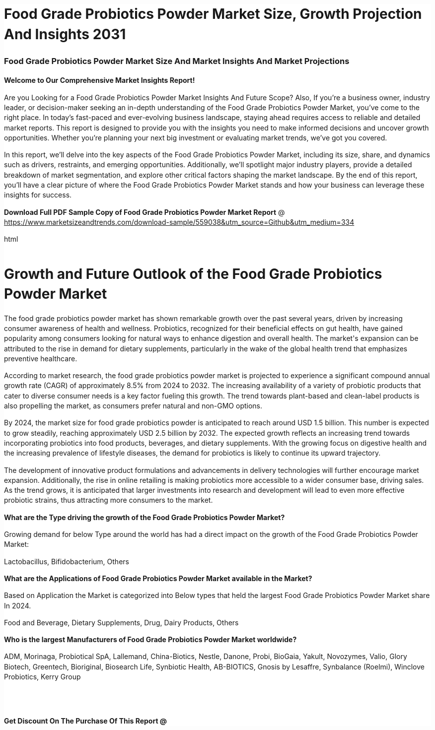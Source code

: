 <h1> Food Grade Probiotics Powder Market Size, Growth Projection And Insights 2031</h1><div class="" data-test-id=""><h3><span class="">Food Grade Probiotics Powder Market Size And Market Insights And Market Projections</span></h3></div><div class="" data-test-id=""><p><strong>Welcome to Our Comprehensive Market Insights Report!</strong></p><p>Are you Looking for a Food Grade Probiotics Powder Market Insights And Future Scope? Also, If you&rsquo;re a business owner, industry leader, or decision-maker seeking an in-depth understanding of the Food Grade Probiotics Powder Market, you&rsquo;ve come to the right place. In today&rsquo;s fast-paced and ever-evolving business landscape, staying ahead requires access to reliable and detailed market reports. This report is designed to provide you with the insights you need to make informed decisions and uncover growth opportunities. Whether you&rsquo;re planning your next big investment or evaluating market trends, we&rsquo;ve got you covered.</p><p>In this report, we&rsquo;ll delve into the key aspects of the Food Grade Probiotics Powder Market, including its size, share, and dynamics such as drivers, restraints, and emerging opportunities. Additionally, we&rsquo;ll spotlight major industry players, provide a detailed breakdown of market segmentation, and explore other critical factors shaping the market landscape. By the end of this report, you&rsquo;ll have a clear picture of where the Food Grade Probiotics Powder Market stands and how your business can leverage these insights for success.</p><p><strong>Download Full PDF Sample Copy of Food Grade Probiotics Powder Market Report</strong> @ <a href="https://www.marketsizeandtrends.com/download-sample/559038&utm_source=Github&utm_medium=334" target="_blank">https://www.marketsizeandtrends.com/download-sample/559038&utm_source=Github&utm_medium=334</a></p></div><div class="" data-test-id=""><p><span class="">html<!DOCTYPE html><html lang="en"><head> <meta charset="UTF-8"> <meta name="viewport" content="width=device-width, initial-scale=1.0"> <title>Food Grade Probiotics Powder Market Growth</title></head><body><h1>Growth and Future Outlook of the Food Grade Probiotics Powder Market</h1><p>The food grade probiotics powder market has shown remarkable growth over the past several years, driven by increasing consumer awareness of health and wellness. Probiotics, recognized for their beneficial effects on gut health, have gained popularity among consumers looking for natural ways to enhance digestion and overall health. The market's expansion can be attributed to the rise in demand for dietary supplements, particularly in the wake of the global health trend that emphasizes preventive healthcare.</p><p>According to market research, the food grade probiotics powder market is projected to experience a significant compound annual growth rate (CAGR) of approximately 8.5% from 2024 to 2032. The increasing availability of a variety of probiotic products that cater to diverse consumer needs is a key factor fueling this growth. The trend towards plant-based and clean-label products is also propelling the market, as consumers prefer natural and non-GMO options.</p><p style="font-weight: bold;"></p><p>By 2024, the market size for food grade probiotics powder is anticipated to reach around USD 1.5 billion. This number is expected to grow steadily, reaching approximately USD 2.5 billion by 2032. The expected growth reflects an increasing trend towards incorporating probiotics into food products, beverages, and dietary supplements. With the growing focus on digestive health and the increasing prevalence of lifestyle diseases, the demand for probiotics is likely to continue its upward trajectory.</p><p>The development of innovative product formulations and advancements in delivery technologies will further encourage market expansion. Additionally, the rise in online retailing is making probiotics more accessible to a wider consumer base, driving sales. As the trend grows, it is anticipated that larger investments into research and development will lead to even more effective probiotic strains, thus attracting more consumers to the market.</p></body></html></span></p><p><strong><span class="">What are the&nbsp;Type driving the growth of the Food Grade Probiotics Powder Market?</span></strong></p></div><div class="" data-test-id=""><p><span class="">Growing demand for below Type around the world has had a direct impact on the growth of the Food Grade Probiotics Powder Market:</span></p></div><div class="" data-test-id=""><p>Lactobacillus, Bifidobacterium, Others</p><p><span class=""><strong>What are the&nbsp;Applications&nbsp;of Food Grade Probiotics Powder Market available in the Market?</strong></span></p></div><div class="" data-test-id=""><p><span class="">Based on Application the Market is categorized into Below types that held the largest Food Grade Probiotics Powder Market share In 2024.</span></p></div><div class="" data-test-id=""><p><span class="">Food and Beverage, Dietary Supplements, Drug, Dairy Products, Others</span></p><p><span class=""><strong>Who is the largest Manufacturers of Food Grade Probiotics Powder Market worldwide?</strong></span></p></div><div class="" data-test-id=""><p><span class="">ADM, Morinaga, Probiotical SpA, Lallemand, China-Biotics, Nestle, Danone, Probi, BioGaia, Yakult, Novozymes, Valio, Glory Biotech, Greentech, Bioriginal, Biosearch Life, Synbiotic Health, AB-BIOTICS, Gnosis by Lesaffre, Synbalance (Roelmi), Winclove Probiotics, Kerry Group</span></p></div><div class="" data-test-id="">&nbsp;</div><div class="" data-test-id="">&nbsp;</div><div class="" data-test-id=""><p><span class=""><strong>Get Discount On The Purchase Of This Report @</strong>